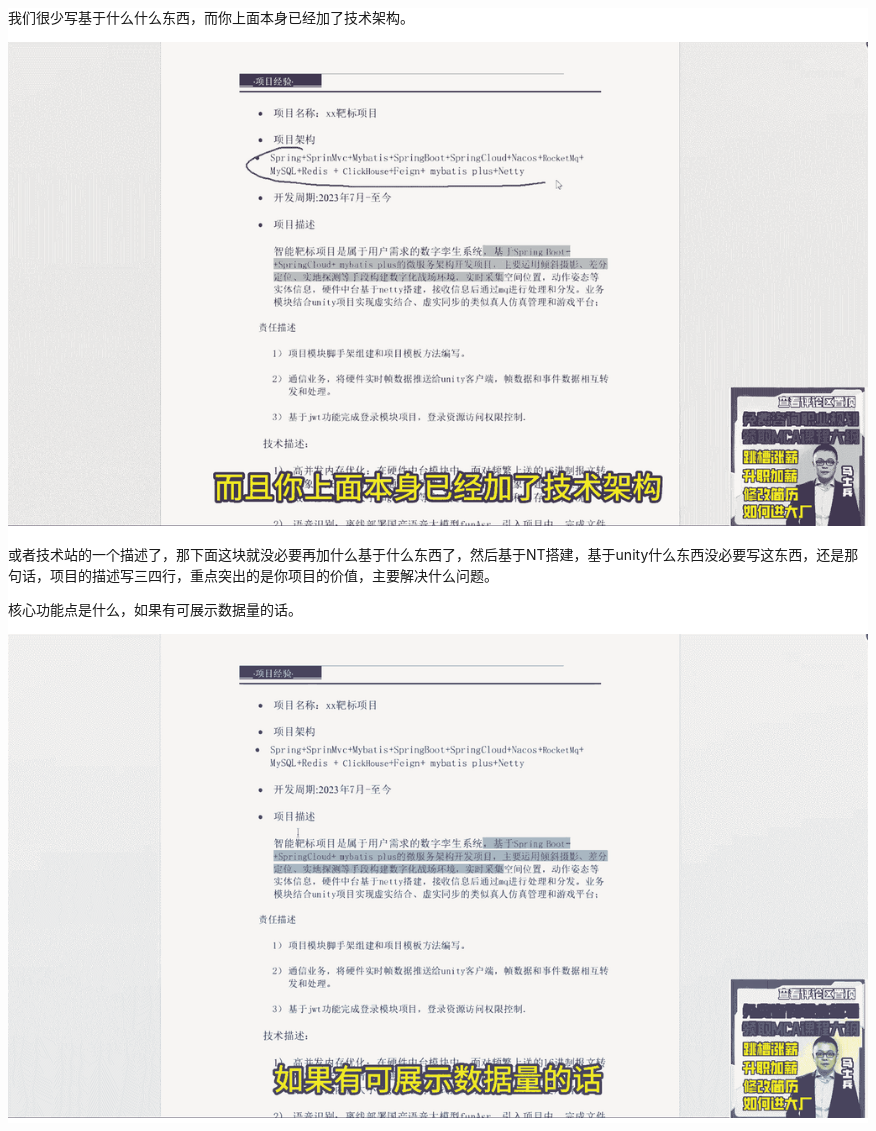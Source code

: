 我们很少写基于什么什么东西，而你上面本身已经加了技术架构。

![](img/683693f91e6669f22f7be9ed67ae1f5f_32.png)

或者技术站的一个描述了，那下面这块就没必要再加什么基于什么东西了，然后基于NT搭建，基于unity什么东西没必要写这东西，还是那句话，项目的描述写三四行，重点突出的是你项目的价值，主要解决什么问题。

核心功能点是什么，如果有可展示数据量的话。

![](img/683693f91e6669f22f7be9ed67ae1f5f_34.png)
